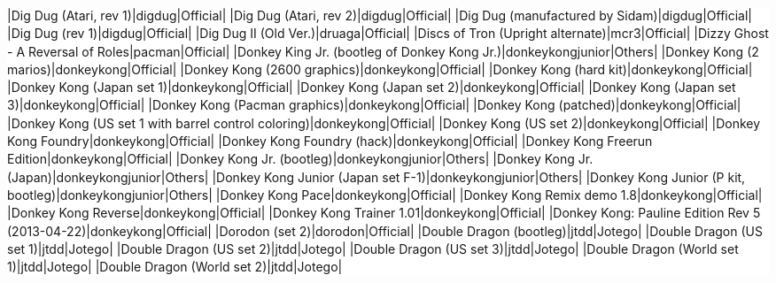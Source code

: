 |Dig Dug (Atari, rev 1)|digdug|Official|
|Dig Dug (Atari, rev 2)|digdug|Official|
|Dig Dug (manufactured by Sidam)|digdug|Official|
|Dig Dug (rev 1)|digdug|Official|
|Dig Dug II (Old Ver.)|druaga|Official|
|Discs of Tron (Upright alternate)|mcr3|Official|
|Dizzy Ghost - A Reversal of Roles|pacman|Official|
|Donkey King Jr. (bootleg of Donkey Kong Jr.)|donkeykongjunior|Others|
|Donkey Kong (2 marios)|donkeykong|Official|
|Donkey Kong (2600 graphics)|donkeykong|Official|
|Donkey Kong (hard kit)|donkeykong|Official|
|Donkey Kong (Japan set 1)|donkeykong|Official|
|Donkey Kong (Japan set 2)|donkeykong|Official|
|Donkey Kong (Japan set 3)|donkeykong|Official|
|Donkey Kong (Pacman graphics)|donkeykong|Official|
|Donkey Kong (patched)|donkeykong|Official|
|Donkey Kong (US set 1 with barrel control coloring)|donkeykong|Official|
|Donkey Kong (US set 2)|donkeykong|Official|
|Donkey Kong Foundry|donkeykong|Official|
|Donkey Kong Foundry (hack)|donkeykong|Official|
|Donkey Kong Freerun Edition|donkeykong|Official|
|Donkey Kong Jr. (bootleg)|donkeykongjunior|Others|
|Donkey Kong Jr. (Japan)|donkeykongjunior|Others|
|Donkey Kong Junior (Japan set F-1)|donkeykongjunior|Others|
|Donkey Kong Junior (P kit, bootleg)|donkeykongjunior|Others|
|Donkey Kong Pace|donkeykong|Official|
|Donkey Kong Remix demo 1.8|donkeykong|Official|
|Donkey Kong Reverse|donkeykong|Official|
|Donkey Kong Trainer 1.01|donkeykong|Official|
|Donkey Kong: Pauline Edition Rev 5 (2013-04-22)|donkeykong|Official|
|Dorodon (set 2)|dorodon|Official|
|Double Dragon (bootleg)|jtdd|Jotego|
|Double Dragon (US set 1)|jtdd|Jotego|
|Double Dragon (US set 2)|jtdd|Jotego|
|Double Dragon (US set 3)|jtdd|Jotego|
|Double Dragon (World set 1)|jtdd|Jotego|
|Double Dragon (World set 2)|jtdd|Jotego|